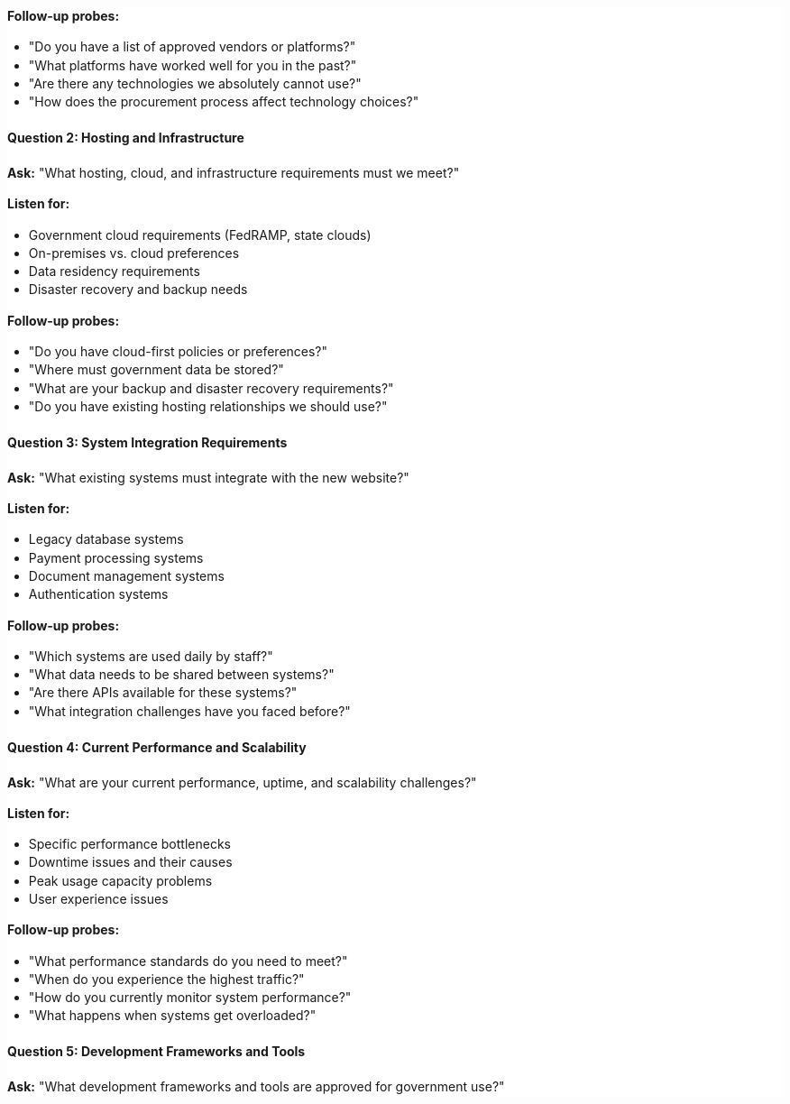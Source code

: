 **Follow-up probes:**
- "Do you have a list of approved vendors or platforms?"
- "What platforms have worked well for you in the past?"
- "Are there any technologies we absolutely cannot use?"
- "How does the procurement process affect technology choices?"

#### Question 2: Hosting and Infrastructure
**Ask:** "What hosting, cloud, and infrastructure requirements must we meet?"

**Listen for:**
- Government cloud requirements (FedRAMP, state clouds)
- On-premises vs. cloud preferences
- Data residency requirements
- Disaster recovery and backup needs

**Follow-up probes:**
- "Do you have cloud-first policies or preferences?"
- "Where must government data be stored?"
- "What are your backup and disaster recovery requirements?"
- "Do you have existing hosting relationships we should use?"

#### Question 3: System Integration Requirements
**Ask:** "What existing systems must integrate with the new website?"

**Listen for:**
- Legacy database systems
- Payment processing systems
- Document management systems
- Authentication systems

**Follow-up probes:**
- "Which systems are used daily by staff?"
- "What data needs to be shared between systems?"
- "Are there APIs available for these systems?"
- "What integration challenges have you faced before?"

#### Question 4: Current Performance and Scalability
**Ask:** "What are your current performance, uptime, and scalability challenges?"

**Listen for:**
- Specific performance bottlenecks
- Downtime issues and their causes
- Peak usage capacity problems
- User experience issues

**Follow-up probes:**
- "What performance standards do you need to meet?"
- "When do you experience the highest traffic?"
- "How do you currently monitor system performance?"
- "What happens when systems get overloaded?"

#### Question 5: Development Frameworks and Tools
**Ask:** "What development frameworks and tools are approved for government use?"
